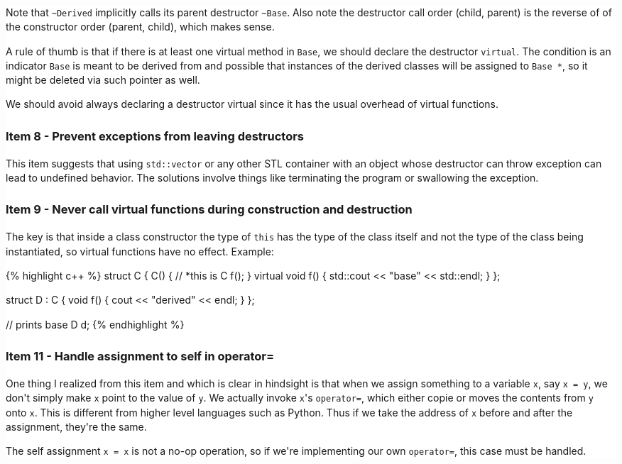 Note that `~Derived` implicitly calls its parent destructor `~Base`. Also note the destructor call order (child, parent) is the reverse of of the constructor order (parent, child), which makes sense.

A rule of thumb is that if there is at least one virtual method in `Base`, we should declare the destructor `virtual`. The condition is an indicator `Base` is meant to be derived from and possible that instances of the derived classes will be assigned to `Base *`, so it might be deleted via such pointer as well.

We should avoid always declaring a destructor virtual since it has the usual overhead of virtual functions.

### Item 8 - Prevent exceptions from leaving destructors

This item suggests that using `std::vector` or any other STL container with an object whose destructor can throw exception can lead to undefined behavior. The solutions involve things like terminating the program or swallowing the exception.

### Item 9 - Never call virtual functions during construction and destruction

The key is that inside a class constructor the type of `this` has the type of the class itself and not the type of the class being instantiated, so virtual functions have no effect. Example:

{% highlight c++ %}
struct C {
  C() {
    // *this is C
    f();
  }
  virtual void f() {
    std::cout << "base" << std::endl;
  }
};

struct D : C {
  void f() {
    cout << "derived" << endl;
  }
};

// prints base
D d;
{% endhighlight %}

### Item 11 - Handle assignment to self in operator=

One thing I realized from this item and which is clear in hindsight is that when we assign something to a variable `x`, say `x = y`, we don't simply make `x` point to the value of `y`. We actually invoke `x`'s `operator=`, which either copie or moves the contents from `y` onto `x`. This is different from higher level languages such as Python. Thus if we take the address of `x` before and after the assignment, they're the same.

The self assignment `x = x` is not a no-op operation, so if we're implementing our own `operator=`, this case must be handled.
